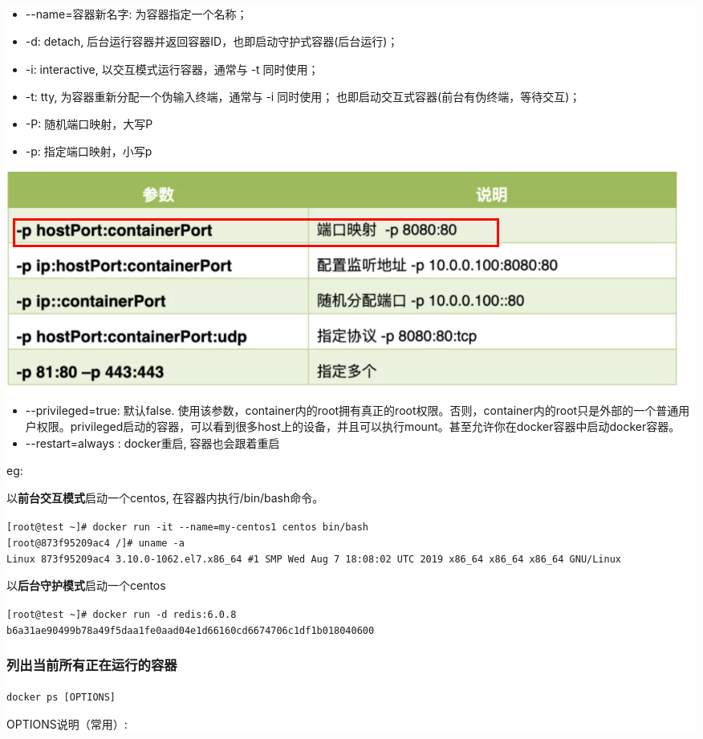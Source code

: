 - --name=容器新名字: 为容器指定一个名称；
- -d:  detach, 后台运行容器并返回容器ID，也即启动守护式容器(后台运行)；

- -i: interactive, 以交互模式运行容器，通常与 -t 同时使用；
- -t: tty, 为容器重新分配一个伪输入终端，通常与 -i 同时使用；
  也即启动交互式容器(前台有伪终端，等待交互)；
- -P: 随机端口映射，大写P
- -p: 指定端口映射，小写p

![image-20220106140543396](img/image-20220106140543396.png)



- --privileged=true:   默认false. 使用该参数，container内的root拥有真正的root权限。否则，container内的root只是外部的一个普通用户权限。privileged启动的容器，可以看到很多host上的设备，并且可以执行mount。甚至允许你在docker容器中启动docker容器。
- --restart=always : docker重启, 容器也会跟着重启

eg:

以**前台交互模式**启动一个centos, 在容器内执行/bin/bash命令。

```shell
[root@test ~]# docker run -it --name=my-centos1 centos bin/bash
[root@873f95209ac4 /]# uname -a
Linux 873f95209ac4 3.10.0-1062.el7.x86_64 #1 SMP Wed Aug 7 18:08:02 UTC 2019 x86_64 x86_64 x86_64 GNU/Linux
```



以**后台守护模式**启动一个centos

```shell
[root@test ~]# docker run -d redis:6.0.8
b6a31ae90499b78a49f5daa1fe0aad04e1d66160cd6674706c1df1b018040600
```



### 列出当前所有正在运行的容器

`docker ps [OPTIONS]`

OPTIONS说明（常用）:


[参考]: https://www.cnblogs.com/mrhelloworld/p/docker14.html